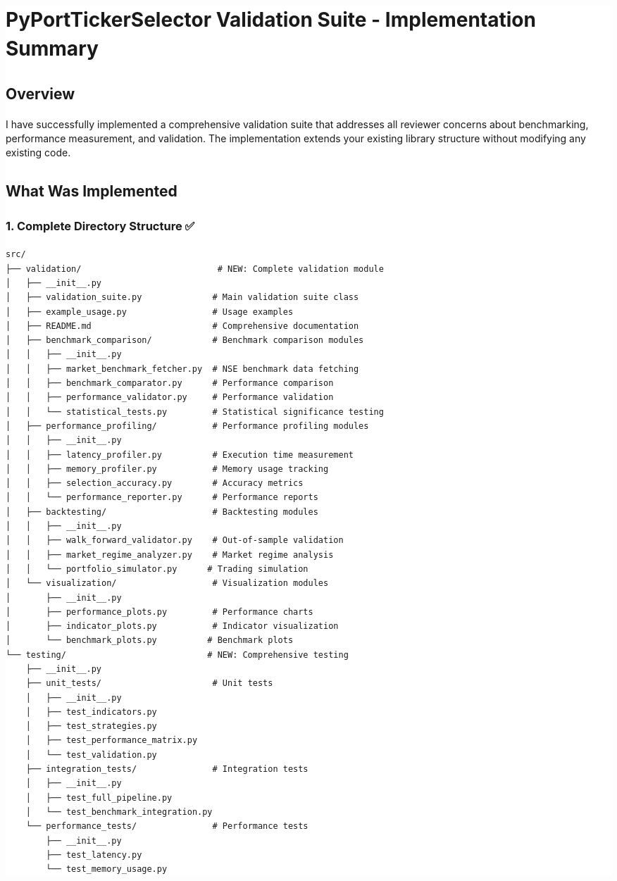 # PyPortTickerSelector Validation Suite - Implementation Summary

## Overview

I have successfully implemented a comprehensive validation suite that addresses all reviewer concerns about benchmarking, performance measurement, and validation. The implementation extends your existing library structure without modifying any existing code.

## What Was Implemented

### 1. Complete Directory Structure ✅

```
src/
├── validation/                           # NEW: Complete validation module
│   ├── __init__.py
│   ├── validation_suite.py              # Main validation suite class
│   ├── example_usage.py                 # Usage examples
│   ├── README.md                        # Comprehensive documentation
│   ├── benchmark_comparison/            # Benchmark comparison modules
│   │   ├── __init__.py
│   │   ├── market_benchmark_fetcher.py  # NSE benchmark data fetching
│   │   ├── benchmark_comparator.py      # Performance comparison
│   │   ├── performance_validator.py     # Performance validation
│   │   └── statistical_tests.py         # Statistical significance testing
│   ├── performance_profiling/           # Performance profiling modules
│   │   ├── __init__.py
│   │   ├── latency_profiler.py          # Execution time measurement
│   │   ├── memory_profiler.py           # Memory usage tracking
│   │   ├── selection_accuracy.py        # Accuracy metrics
│   │   └── performance_reporter.py      # Performance reports
│   ├── backtesting/                     # Backtesting modules
│   │   ├── __init__.py
│   │   ├── walk_forward_validator.py    # Out-of-sample validation
│   │   ├── market_regime_analyzer.py    # Market regime analysis
│   │   └── portfolio_simulator.py      # Trading simulation
│   └── visualization/                   # Visualization modules
│       ├── __init__.py
│       ├── performance_plots.py         # Performance charts
│       ├── indicator_plots.py           # Indicator visualization
│       └── benchmark_plots.py          # Benchmark plots
└── testing/                            # NEW: Comprehensive testing
    ├── __init__.py
    ├── unit_tests/                      # Unit tests
    │   ├── __init__.py
    │   ├── test_indicators.py
    │   ├── test_strategies.py
    │   ├── test_performance_matrix.py
    │   └── test_validation.py
    ├── integration_tests/               # Integration tests
    │   ├── __init__.py
    │   ├── test_full_pipeline.py
    │   └── test_benchmark_integration.py
    └── performance_tests/               # Performance tests
        ├── __init__.py
        ├── test_latency.py
        └── test_memory_usage.py
```

